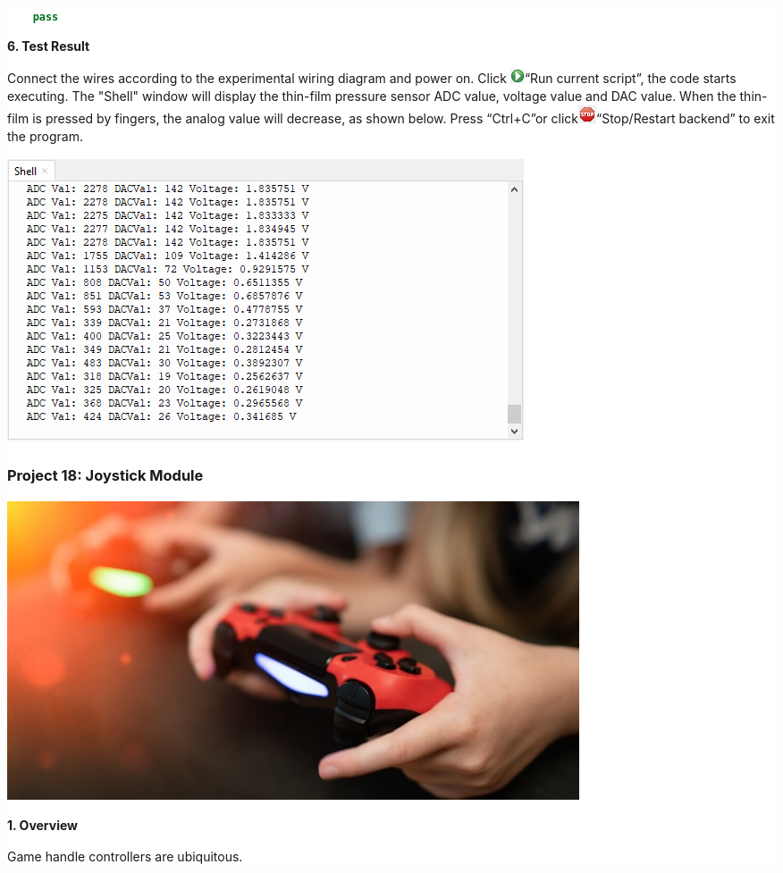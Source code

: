 ```Python
    pass
```

**6. Test Result**

Connect the wires according to the experimental wiring diagram and power on. Click ![](media/da852227207616ccd9aff28f19e02690.png)“Run current script”, the code starts executing. The "Shell" window will display the thin-film pressure sensor ADC value, voltage value and DAC value. When the thin-film is pressed by fingers, the analog value will decrease, as shown below. Press “Ctrl+C”or click![](media/27451c8a9c13e29d02bc0f5831cfaf1f.png)“Stop/Restart backend” to exit the program.

![](media/e43fa7aaed34eea4fee5a535699ddf3f.png)

### Project 18: Joystick Module

![](media/a28a09d0d9103cc8b93f2ae71f98482a.jpeg)

**1. Overview**

Game handle controllers are ubiquitous.
